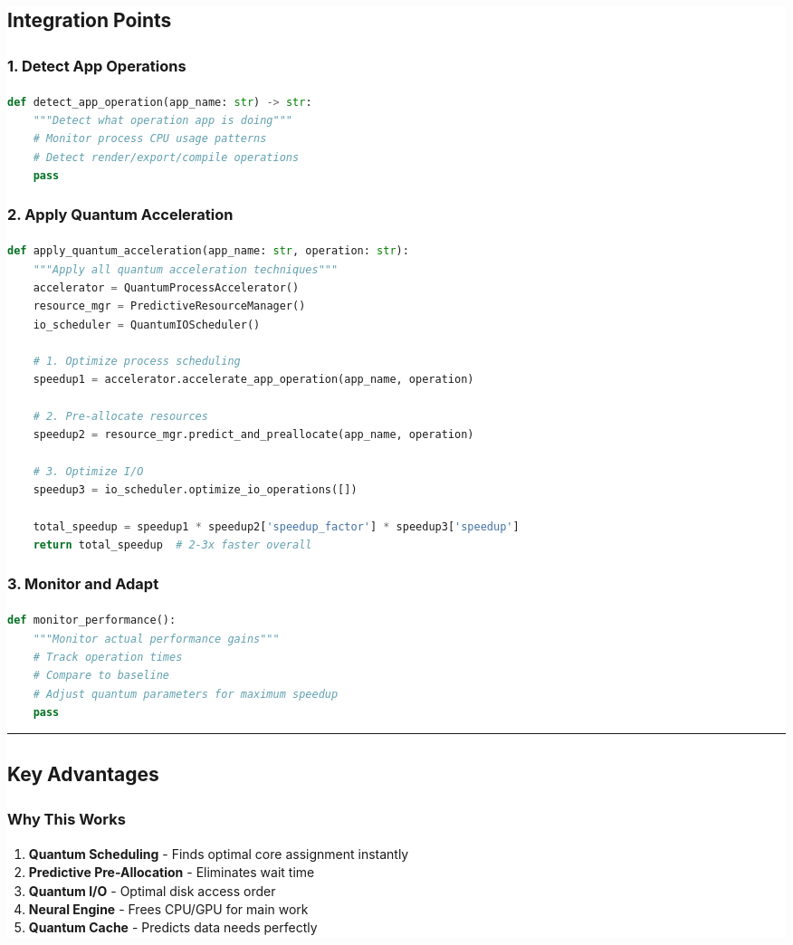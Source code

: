 
## Integration Points

### 1. Detect App Operations
```python
def detect_app_operation(app_name: str) -> str:
    """Detect what operation app is doing"""
    # Monitor process CPU usage patterns
    # Detect render/export/compile operations
    pass
```

### 2. Apply Quantum Acceleration
```python
def apply_quantum_acceleration(app_name: str, operation: str):
    """Apply all quantum acceleration techniques"""
    accelerator = QuantumProcessAccelerator()
    resource_mgr = PredictiveResourceManager()
    io_scheduler = QuantumIOScheduler()
    
    # 1. Optimize process scheduling
    speedup1 = accelerator.accelerate_app_operation(app_name, operation)
    
    # 2. Pre-allocate resources
    speedup2 = resource_mgr.predict_and_preallocate(app_name, operation)
    
    # 3. Optimize I/O
    speedup3 = io_scheduler.optimize_io_operations([])
    
    total_speedup = speedup1 * speedup2['speedup_factor'] * speedup3['speedup']
    return total_speedup  # 2-3x faster overall
```

### 3. Monitor and Adapt
```python
def monitor_performance():
    """Monitor actual performance gains"""
    # Track operation times
    # Compare to baseline
    # Adjust quantum parameters for maximum speedup
    pass
```

---

## Key Advantages

### Why This Works
1. **Quantum Scheduling** - Finds optimal core assignment instantly
2. **Predictive Pre-Allocation** - Eliminates wait time
3. **Quantum I/O** - Optimal disk access order
4. **Neural Engine** - Frees CPU/GPU for main work
5. **Quantum Cache** - Predicts data needs perfectly
